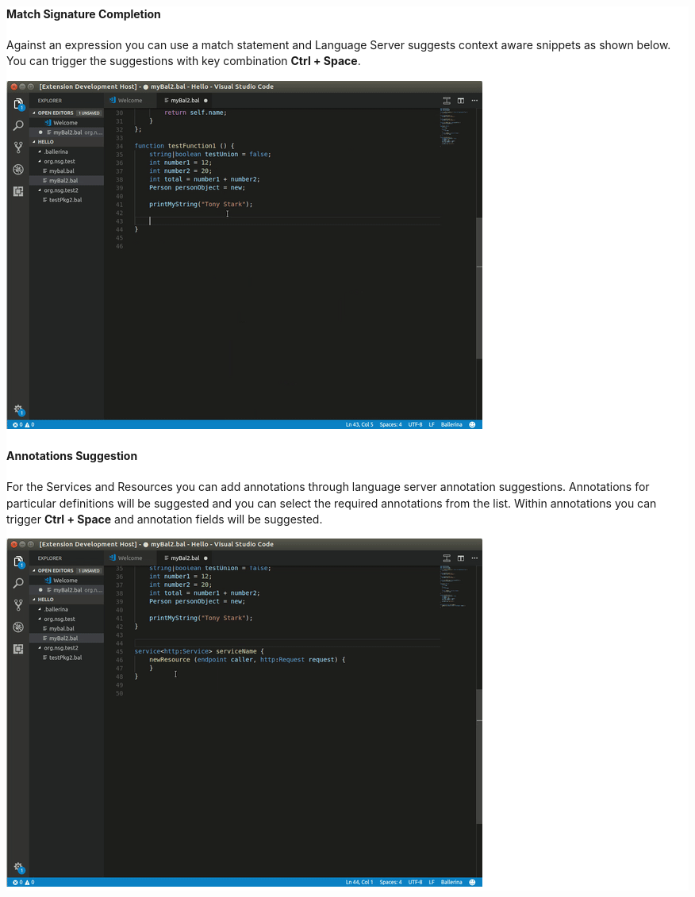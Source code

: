 <a name="MatchSignatureCompletion" />

#### Match Signature Completion
Against an expression you can use a match statement and Language Server suggests context aware snippets as shown below. You can trigger the suggestions with key combination  **Ctrl + Space**.

![](../docs/images/matchSuggestions.gif)

<a name="AnnotationsSuggestion" />

#### Annotations Suggestion
For the Services and Resources you can add annotations through language server annotation suggestions. Annotations for particular definitions will be suggested and you can select the required annotations from the list.
Within annotations you can trigger **Ctrl + Space** and annotation fields will be suggested.

![](../docs/images/annotationSuggestions.gif)
